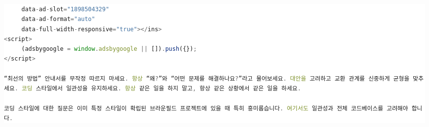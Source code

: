 ```js
     data-ad-slot="1898504329"
     data-ad-format="auto"
     data-full-width-responsive="true"></ins>
<script>
     (adsbygoogle = window.adsbygoogle || []).push({});
</script>

“최선의 방법” 안내서를 무작정 따르지 마세요. 항상 “왜?”와 “어떤 문제를 해결하나요?”라고 물어보세요. 대안을 고려하고 교환 관계를 신중하게 균형을 맞추세요. 코딩 스타일에서 일관성을 유지하세요. 항상 같은 일을 하지 말고, 항상 같은 상황에서 같은 일을 하세요.

코딩 스타일에 대한 질문은 이미 특정 스타일이 확립된 브라운필드 프로젝트에 있을 때 특히 흥미롭습니다. 여기서도 일관성과 전체 코드베이스를 고려해야 합니다.
```
